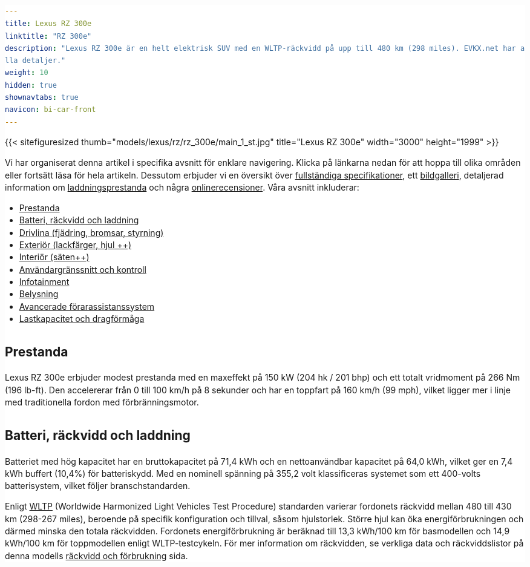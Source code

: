 ```yaml
---
title: Lexus RZ 300e
linktitle: "RZ 300e"
description: "Lexus RZ 300e är en helt elektrisk SUV med en WLTP-räckvidd på upp till 480 km (298 miles). EVKX.net har alla detaljer."
weight: 10
hidden: true
shownavtabs: true
navicon: bi-car-front
---
```



{{< sitefiguresized thumb="models/lexus/rz/rz_300e/main_1_st.jpg" title="Lexus RZ 300e" width="3000" height="1999"  >}}

Vi har organiserat denna artikel i specifika avsnitt för enklare navigering. Klicka på länkarna nedan för att hoppa till olika områden eller fortsätt läsa för hela artikeln. Dessutom erbjuder vi en översikt över [fullständiga specifikationer](specifications/), ett [bildgalleri](gallery/), detaljerad information om [laddningsprestanda](chargingcurve/) och några [onlinerecensioner](reviews/). Våra avsnitt inkluderar:

- [Prestanda](#section-performance)
- [Batteri, räckvidd och laddning](#section-battery)
- [Drivlina (fjädring, bromsar, styrning)](#section-drivetrain)
- [Exteriör (lackfärger, hjul ++)](#section-exterior)
- [Interiör (säten++)](#section-interior)
- [Användargränssnitt och kontroll](#section-ui)
- [Infotainment](#section-infotainment)
- [Belysning](#section-lights)
- [Avancerade förarassistanssystem](#section-adas)
- [Lastkapacitet och dragförmåga](#section-transportation)

<a id="section-performance" style="display: block; position: relative; top: -60px; visibility: hidden;"></a>

## Prestanda

Lexus RZ 300e erbjuder modest prestanda med en maxeffekt på 150 kW (204 hk / 201 bhp) och ett totalt vridmoment på 266 Nm (196 lb-ft). Den accelererar från 0 till 100 km/h på 8 sekunder och har en toppfart på 160 km/h (99 mph), vilket ligger mer i linje med traditionella fordon med förbränningsmotor.

<a id="section-battery" style="display: block; position: relative; top: -60px; visibility: hidden;"></a>

## Batteri, räckvidd och laddning

Batteriet med hög kapacitet har en bruttokapacitet på 71,4 kWh och en nettoanvändbar kapacitet på 64,0 kWh, vilket ger en 7,4 kWh buffert (10,4%) för batteriskydd. Med en nominell spänning på 355,2 volt klassificeras systemet som ett 400-volts batterisystem, vilket följer branschstandarden.

Enligt [WLTP](../../../../guides/understandingrange/wltp/) (Worldwide Harmonized Light Vehicles Test Procedure) standarden varierar fordonets räckvidd mellan 480 till 430 km (298-267 miles), beroende på specifik konfiguration och tillval, såsom hjulstorlek. Större hjul kan öka energiförbrukningen och därmed minska den totala räckvidden. Fordonets energiförbrukning är beräknad till 13,3 kWh/100 km för basmodellen och 14,9 kWh/100 km för toppmodellen enligt WLTP-testcykeln. För mer information om räckvidden, se verkliga data och räckviddslistor på denna modells [räckvidd och förbrukning](rangeandconsumption/) sida.
